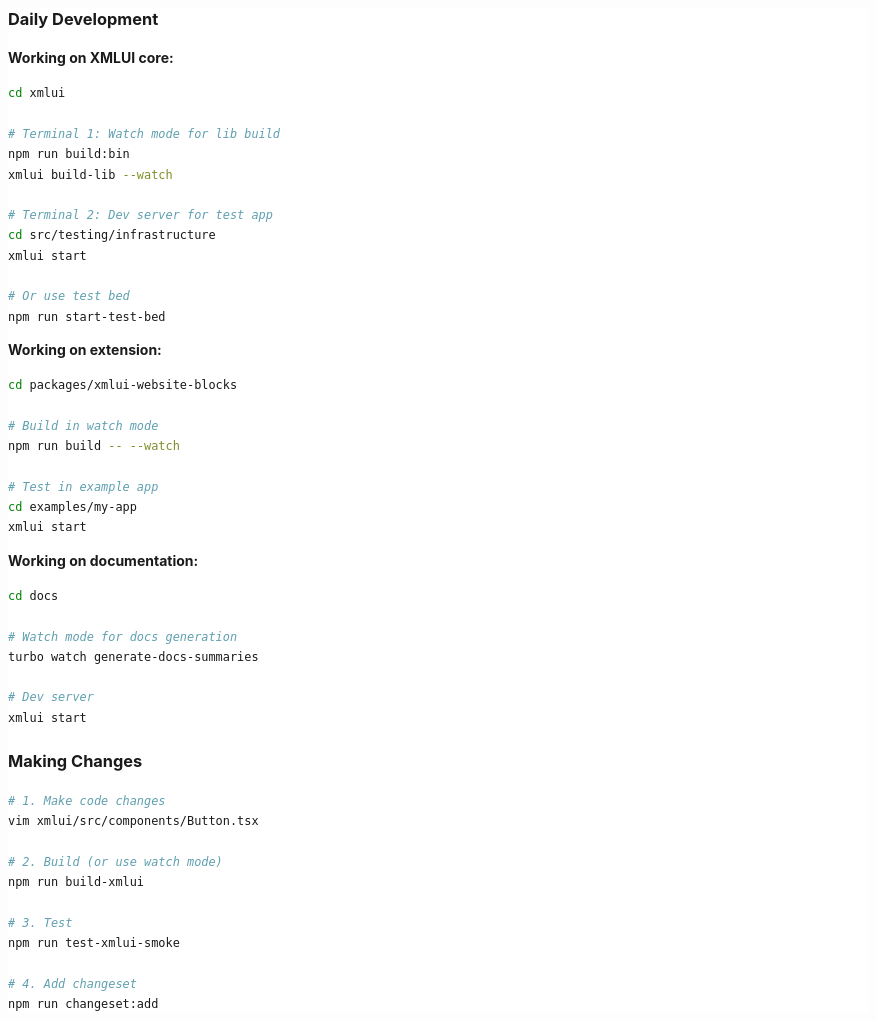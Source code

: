 ### Daily Development

**Working on XMLUI core:**
```bash
cd xmlui

# Terminal 1: Watch mode for lib build
npm run build:bin
xmlui build-lib --watch

# Terminal 2: Dev server for test app
cd src/testing/infrastructure
xmlui start

# Or use test bed
npm run start-test-bed
```

**Working on extension:**
```bash
cd packages/xmlui-website-blocks

# Build in watch mode
npm run build -- --watch

# Test in example app
cd examples/my-app
xmlui start
```

**Working on documentation:**
```bash
cd docs

# Watch mode for docs generation
turbo watch generate-docs-summaries

# Dev server
xmlui start
```

### Making Changes

```bash
# 1. Make code changes
vim xmlui/src/components/Button.tsx

# 2. Build (or use watch mode)
npm run build-xmlui

# 3. Test
npm run test-xmlui-smoke

# 4. Add changeset
npm run changeset:add
```
